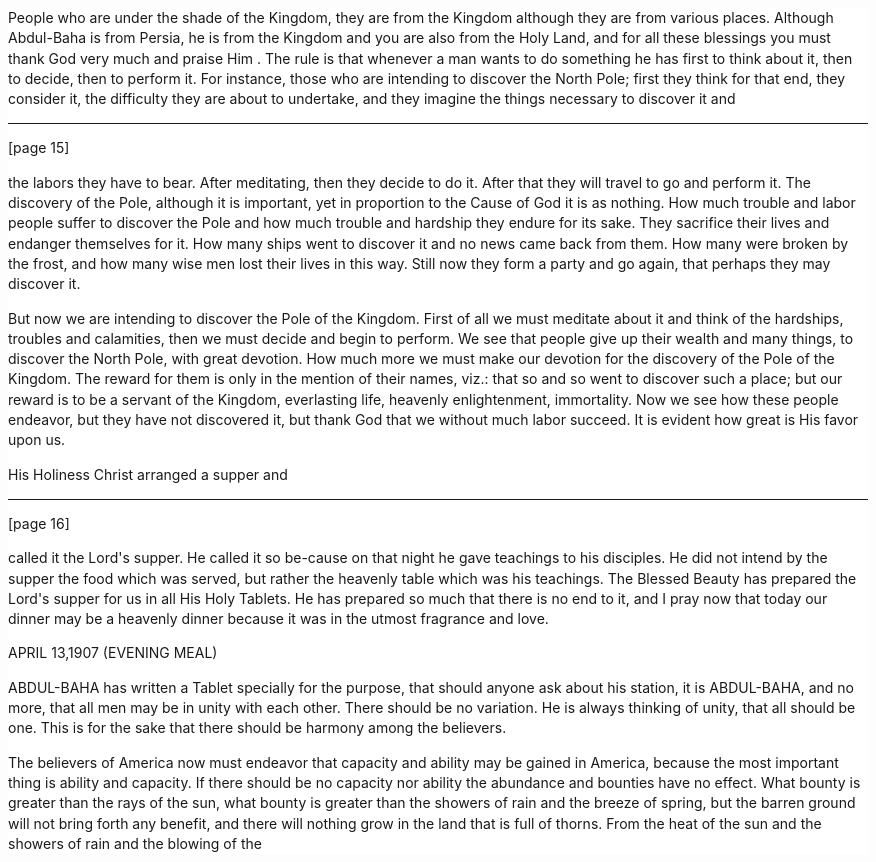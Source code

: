 People who are under the shade of the Kingdom, they are from the Kingdom although they are from various places. Although Abdul-Baha is from Persia, he is from the Kingdom and you are also from the Holy Land, and for all these blessings you must thank God very much and praise Him . The rule is that whenever a man wants to do something he has first to think about it, then to decide, then to perform it. For instance, those who are intending to discover the North Pole; first they think for that end, they consider it, the difficulty they are about to undertake, and they imagine the things necessary to discover it and  
  

* * *

\[page 15\]  
  
the labors they have to bear. After meditating, then they decide to do it. After that they will travel to go and perform it. The discovery of the Pole, although it is important, yet in proportion to the Cause of God it is as nothing. How much trouble and labor people suffer to discover the Pole and how much trouble and hardship they endure for its sake. They sacrifice their lives and endanger themselves for it. How many ships went to discover it and no news came back from them. How many were broken by the frost, and how many wise men lost their lives in this way. Still now they form a party and go again, that perhaps they may discover it.  
  
But now we are intending to discover the Pole of the Kingdom. First of all we must meditate about it and think of the hardships, troubles and calamities, then we must decide and begin to perform. We see that people give up their wealth and many things, to discover the North Pole, with great devotion. How much more we must make our devotion for the discovery of the Pole of the Kingdom. The reward for them is only in the mention of their names, viz.: that so and so went to discover such a place; but our reward is to be a servant of the Kingdom, everlasting life, heavenly enlightenment, immortality. Now we see how these people endeavor, but they have not discovered it, but thank God that we without much labor succeed. It is evident how great is His favor upon us.  
  
His Holiness Christ arranged a supper and  
  

* * *

\[page 16\]  
  
called it the Lord's supper. He called it so be-cause on that night he gave teachings to his disciples. He did not intend by the supper the food which was served, but rather the heavenly table which was his teachings. The Blessed Beauty has prepared the Lord's supper for us in all His Holy Tablets. He has prepared so much that there is no end to it, and I pray now that today our dinner may be a heavenly dinner because it was in the utmost fragrance and love.  
  
  

APRIL 13,1907 (EVENING MEAL)  
  

ABDUL-BAHA has written a Tablet specially for the purpose, that should anyone ask about his station, it is ABDUL-BAHA, and no more, that all men may be in unity with each other. There should be no variation. He is always thinking of unity, that all should be one. This is for the sake that there should be harmony among the believers.  
  
The believers of America now must endeavor that capacity and ability may be gained in America, because the most important thing is ability and capacity. If there should be no capacity nor ability the abundance and bounties have no effect. What bounty is greater than the rays of the sun, what bounty is greater than the showers of rain and the breeze of spring, but the barren ground will not bring forth any benefit, and there will nothing grow in the land that is full of thorns. From the heat of the sun and the showers of rain and the blowing of the  
  